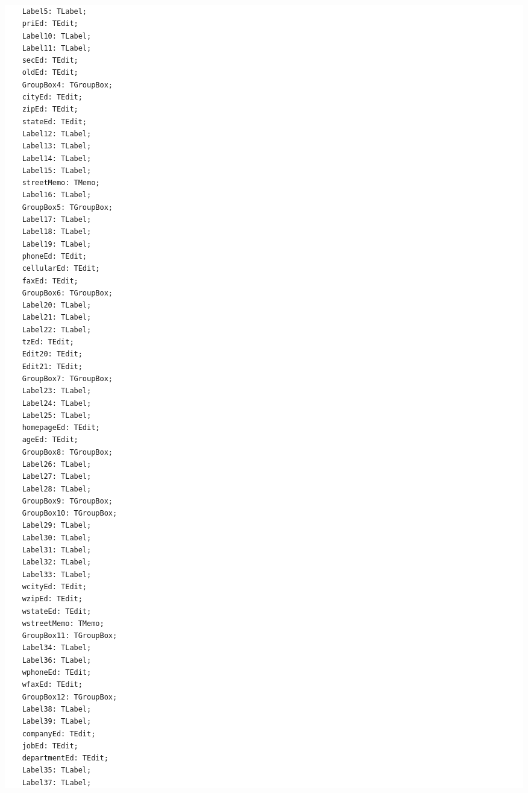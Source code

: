         Label5: TLabel;
        priEd: TEdit;
        Label10: TLabel;
        Label11: TLabel;
        secEd: TEdit;
        oldEd: TEdit;
        GroupBox4: TGroupBox;
        cityEd: TEdit;
        zipEd: TEdit;
        stateEd: TEdit;
        Label12: TLabel;
        Label13: TLabel;
        Label14: TLabel;
        Label15: TLabel;
        streetMemo: TMemo;
        Label16: TLabel;
        GroupBox5: TGroupBox;
        Label17: TLabel;
        Label18: TLabel;
        Label19: TLabel;
        phoneEd: TEdit;
        cellularEd: TEdit;
        faxEd: TEdit;
        GroupBox6: TGroupBox;
        Label20: TLabel;
        Label21: TLabel;
        Label22: TLabel;
        tzEd: TEdit;
        Edit20: TEdit;
        Edit21: TEdit;
        GroupBox7: TGroupBox;
        Label23: TLabel;
        Label24: TLabel;
        Label25: TLabel;
        homepageEd: TEdit;
        ageEd: TEdit;
        GroupBox8: TGroupBox;
        Label26: TLabel;
        Label27: TLabel;
        Label28: TLabel;
        GroupBox9: TGroupBox;
        GroupBox10: TGroupBox;
        Label29: TLabel;
        Label30: TLabel;
        Label31: TLabel;
        Label32: TLabel;
        Label33: TLabel;
        wcityEd: TEdit;
        wzipEd: TEdit;
        wstateEd: TEdit;
        wstreetMemo: TMemo;
        GroupBox11: TGroupBox;
        Label34: TLabel;
        Label36: TLabel;
        wphoneEd: TEdit;
        wfaxEd: TEdit;
        GroupBox12: TGroupBox;
        Label38: TLabel;
        Label39: TLabel;
        companyEd: TEdit;
        jobEd: TEdit;
        departmentEd: TEdit;
        Label35: TLabel;
        Label37: TLabel;